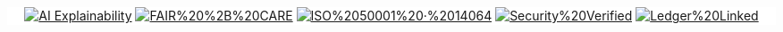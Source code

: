 
<div align="center">

[![AI Explainability](https://img.shields.io/badge/AI%20Explainability-Provenance-8e44ad?style=flat-square)]()
[![FAIR%20%2B%20CARE](https://img.shields.io/badge/FAIR%20%2B%20CARE-100%25-2ecc71?style=flat-square)]()
[![ISO%2050001%20·%2014064](https://img.shields.io/badge/ISO-Sustainable%20Ops-228B22?style=flat-square)]()
[![Security%20Verified](https://img.shields.io/badge/Security-PGP%2BSLSA-008b8b?style=flat-square)]()
[![Ledger%20Linked](https://img.shields.io/badge/Governance-Immutable-d4af37?style=flat-square)]()

</div>



```
```
